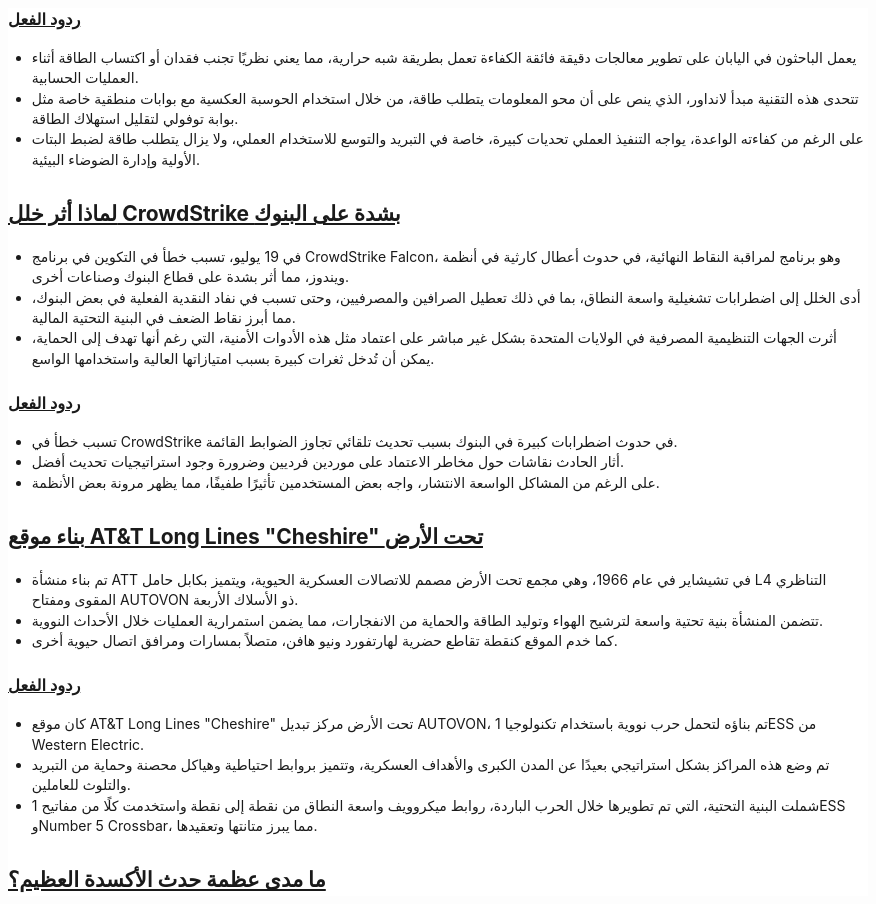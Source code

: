 ### [ردود الفعل](https://news.ycombinator.com/item?id=41115591)

- يعمل الباحثون في اليابان على تطوير معالجات دقيقة فائقة الكفاءة تعمل بطريقة شبه حرارية، مما يعني نظريًا تجنب فقدان أو اكتساب الطاقة أثناء العمليات الحسابية.
- تتحدى هذه التقنية مبدأ لانداور، الذي ينص على أن محو المعلومات يتطلب طاقة، من خلال استخدام الحوسبة العكسية مع بوابات منطقية خاصة مثل بوابة توفولي لتقليل استهلاك الطاقة.
- على الرغم من كفاءته الواعدة، يواجه التنفيذ العملي تحديات كبيرة، خاصة في التبريد والتوسع للاستخدام العملي، ولا يزال يتطلب طاقة لضبط البتات الأولية وإدارة الضوضاء البيئية.

## [لماذا أثر خلل CrowdStrike بشدة على البنوك](https://www.bitsaboutmoney.com/archive/crowdstrike-bug-hit-banks-hard/)

- في 19 يوليو، تسبب خطأ في التكوين في برنامج CrowdStrike Falcon، وهو برنامج لمراقبة النقاط النهائية، في حدوث أعطال كارثية في أنظمة ويندوز، مما أثر بشدة على قطاع البنوك وصناعات أخرى.
- أدى الخلل إلى اضطرابات تشغيلية واسعة النطاق، بما في ذلك تعطيل الصرافين والمصرفيين، وحتى تسبب في نفاد النقدية الفعلية في بعض البنوك، مما أبرز نقاط الضعف في البنية التحتية المالية.
- أثرت الجهات التنظيمية المصرفية في الولايات المتحدة بشكل غير مباشر على اعتماد مثل هذه الأدوات الأمنية، التي رغم أنها تهدف إلى الحماية، يمكن أن تُدخل ثغرات كبيرة بسبب امتيازاتها العالية واستخدامها الواسع.

### [ردود الفعل](https://news.ycombinator.com/item?id=41119874)

- تسبب خطأ في CrowdStrike في حدوث اضطرابات كبيرة في البنوك بسبب تحديث تلقائي تجاوز الضوابط القائمة.
- أثار الحادث نقاشات حول مخاطر الاعتماد على موردين فرديين وضرورة وجود استراتيجيات تحديث أفضل.
- على الرغم من المشاكل الواسعة الانتشار، واجه بعض المستخدمين تأثيرًا طفيفًا، مما يظهر مرونة بعض الأنظمة.

## [بناء موقع AT&T Long Lines "Cheshire" تحت الأرض](https://coldwar-ct.com/Home_Page_S1DO.html)

- تم بناء منشأة ATT في تشيشاير في عام 1966، وهي مجمع تحت الأرض مصمم للاتصالات العسكرية الحيوية، ويتميز بكابل حامل L4 التناظري المقوى ومفتاح AUTOVON ذو الأسلاك الأربعة.
- تتضمن المنشأة بنية تحتية واسعة لترشيح الهواء وتوليد الطاقة والحماية من الانفجارات، مما يضمن استمرارية العمليات خلال الأحداث النووية.
- كما خدم الموقع كنقطة تقاطع حضرية لهارتفورد ونيو هافن، متصلاً بمسارات ومرافق اتصال حيوية أخرى.

### [ردود الفعل](https://news.ycombinator.com/item?id=41116253)

- كان موقع AT&T Long Lines "Cheshire" تحت الأرض مركز تبديل AUTOVON، تم بناؤه لتحمل حرب نووية باستخدام تكنولوجيا 1ESS من Western Electric.
- تم وضع هذه المراكز بشكل استراتيجي بعيدًا عن المدن الكبرى والأهداف العسكرية، وتتميز بروابط احتياطية وهياكل محصنة وحماية من التبريد والتلوث للعاملين.
- شملت البنية التحتية، التي تم تطويرها خلال الحرب الباردة، روابط ميكروويف واسعة النطاق من نقطة إلى نقطة واستخدمت كلًا من مفاتيح 1ESS وNumber 5 Crossbar، مما يبرز متانتها وتعقيدها.

## [ما مدى عظمة حدث الأكسدة العظيم؟](https://eos.org/science-updates/how-great-was-the-great-oxidation-event)
